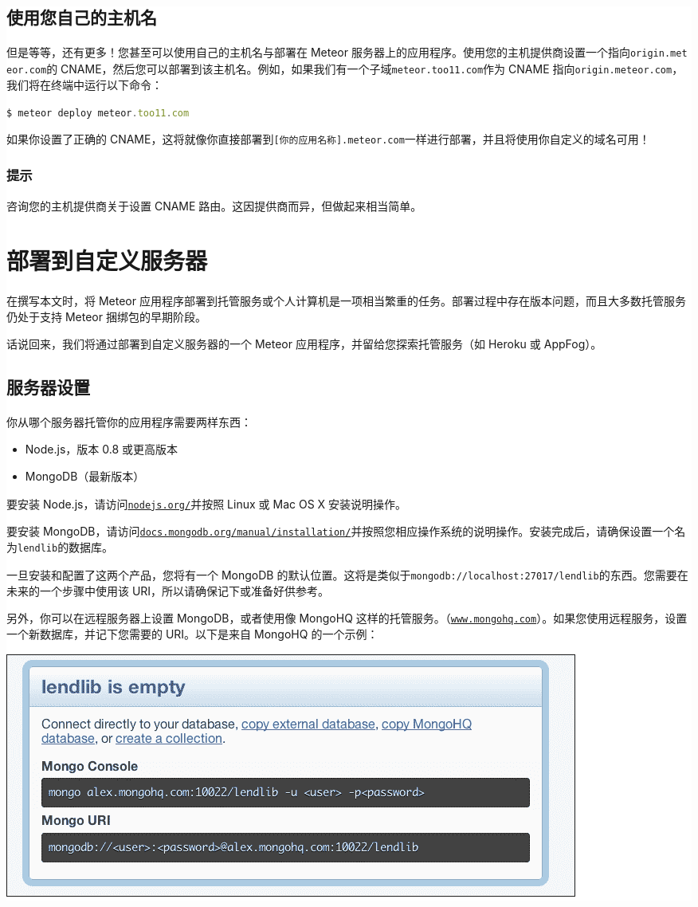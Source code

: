 ## 使用您自己的主机名

但是等等，还有更多！您甚至可以使用自己的主机名与部署在 Meteor 服务器上的应用程序。使用您的主机提供商设置一个指向`origin.meteor.com`的 CNAME，然后您可以部署到该主机名。例如，如果我们有一个子域`meteor.too11.com`作为 CNAME 指向`origin.meteor.com`，我们将在终端中运行以下命令：

```js
$ meteor deploy meteor.too11.com

```

如果你设置了正确的 CNAME，这将就像你直接部署到`[你的应用名称].meteor.com`一样进行部署，并且将使用你自定义的域名可用！

### 提示

咨询您的主机提供商关于设置 CNAME 路由。这因提供商而异，但做起来相当简单。

# 部署到自定义服务器

在撰写本文时，将 Meteor 应用程序部署到托管服务或个人计算机是一项相当繁重的任务。部署过程中存在版本问题，而且大多数托管服务仍处于支持 Meteor 捆绑包的早期阶段。

话说回来，我们将通过部署到自定义服务器的一个 Meteor 应用程序，并留给您探索托管服务（如 Heroku 或 AppFog）。

## 服务器设置

你从哪个服务器托管你的应用程序需要两样东西：

+   Node.js，版本 0.8 或更高版本

+   MongoDB（最新版本）

要安装 Node.js，请访问[`nodejs.org/`](http://nodejs.org/)并按照 Linux 或 Mac OS X 安装说明操作。

要安装 MongoDB，请访问[`docs.mongodb.org/manual/installation/`](http://docs.mongodb.org/manual/installation/)并按照您相应操作系统的说明操作。安装完成后，请确保设置一个名为`lendlib`的数据库。

一旦安装和配置了这两个产品，您将有一个 MongoDB 的默认位置。这将是类似于`mongodb://localhost:27017/lendlib`的东西。您需要在未来的一个步骤中使用该 URI，所以请确保记下或准备好供参考。

另外，你可以在远程服务器上设置 MongoDB，或者使用像 MongoHQ 这样的托管服务。（[`www.mongohq.com`](https://www.mongohq.com)）。如果您使用远程服务，设置一个新数据库，并记下您需要的 URI。以下是来自 MongoHQ 的一个示例：

![服务器设置](img/0823OS_07_04.jpg)
